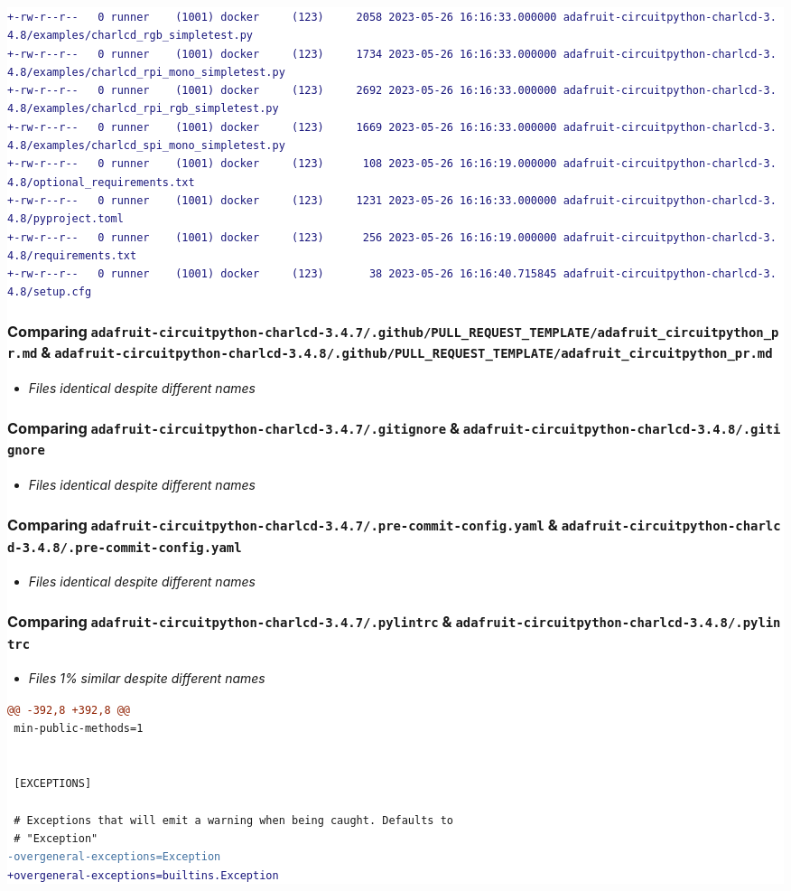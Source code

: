 ```diff
+-rw-r--r--   0 runner    (1001) docker     (123)     2058 2023-05-26 16:16:33.000000 adafruit-circuitpython-charlcd-3.4.8/examples/charlcd_rgb_simpletest.py
+-rw-r--r--   0 runner    (1001) docker     (123)     1734 2023-05-26 16:16:33.000000 adafruit-circuitpython-charlcd-3.4.8/examples/charlcd_rpi_mono_simpletest.py
+-rw-r--r--   0 runner    (1001) docker     (123)     2692 2023-05-26 16:16:33.000000 adafruit-circuitpython-charlcd-3.4.8/examples/charlcd_rpi_rgb_simpletest.py
+-rw-r--r--   0 runner    (1001) docker     (123)     1669 2023-05-26 16:16:33.000000 adafruit-circuitpython-charlcd-3.4.8/examples/charlcd_spi_mono_simpletest.py
+-rw-r--r--   0 runner    (1001) docker     (123)      108 2023-05-26 16:16:19.000000 adafruit-circuitpython-charlcd-3.4.8/optional_requirements.txt
+-rw-r--r--   0 runner    (1001) docker     (123)     1231 2023-05-26 16:16:33.000000 adafruit-circuitpython-charlcd-3.4.8/pyproject.toml
+-rw-r--r--   0 runner    (1001) docker     (123)      256 2023-05-26 16:16:19.000000 adafruit-circuitpython-charlcd-3.4.8/requirements.txt
+-rw-r--r--   0 runner    (1001) docker     (123)       38 2023-05-26 16:16:40.715845 adafruit-circuitpython-charlcd-3.4.8/setup.cfg
```

### Comparing `adafruit-circuitpython-charlcd-3.4.7/.github/PULL_REQUEST_TEMPLATE/adafruit_circuitpython_pr.md` & `adafruit-circuitpython-charlcd-3.4.8/.github/PULL_REQUEST_TEMPLATE/adafruit_circuitpython_pr.md`

 * *Files identical despite different names*

### Comparing `adafruit-circuitpython-charlcd-3.4.7/.gitignore` & `adafruit-circuitpython-charlcd-3.4.8/.gitignore`

 * *Files identical despite different names*

### Comparing `adafruit-circuitpython-charlcd-3.4.7/.pre-commit-config.yaml` & `adafruit-circuitpython-charlcd-3.4.8/.pre-commit-config.yaml`

 * *Files identical despite different names*

### Comparing `adafruit-circuitpython-charlcd-3.4.7/.pylintrc` & `adafruit-circuitpython-charlcd-3.4.8/.pylintrc`

 * *Files 1% similar despite different names*

```diff
@@ -392,8 +392,8 @@
 min-public-methods=1
 
 
 [EXCEPTIONS]
 
 # Exceptions that will emit a warning when being caught. Defaults to
 # "Exception"
-overgeneral-exceptions=Exception
+overgeneral-exceptions=builtins.Exception
```

